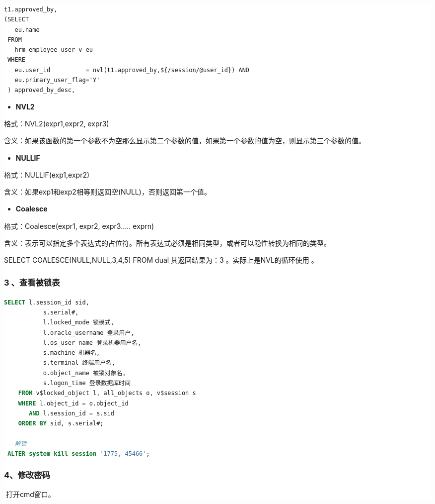```plsql
t1.approved_by,
(SELECT
   eu.name
 FROM
   hrm_employee_user_v eu
 WHERE
   eu.user_id          = nvl(t1.approved_by,${/session/@user_id}) AND
   eu.primary_user_flag='Y'
 ) approved_by_desc,
```

- **NVL2**

格式：NVL2(expr1,expr2, expr3)

含义：如果该函数的第一个参数不为空那么显示第二个参数的值，如果第一个参数的值为空，则显示第三个参数的值。 

- **NULLIF**

格式：NULLIF(exp1,expr2) 

含义：如果exp1和exp2相等则返回空(NULL)，否则返回第一个值。 

- **Coalesce** 

格式：Coalesce(expr1, expr2, expr3….. exprn) 

含义：表示可以指定多个表达式的占位符。所有表达式必须是相同类型，或者可以隐性转换为相同的类型。 

SELECT COALESCE(NULL,NULL,3,4,5) FROM dual 其返回结果为：3 。实际上是NVL的循环使用 。



### 3 、查看被锁表

```sql
SELECT l.session_id sid,  
           s.serial#,  
           l.locked_mode 锁模式,  
           l.oracle_username 登录用户,  
           l.os_user_name 登录机器用户名,  
           s.machine 机器名,  
           s.terminal 终端用户名,  
           o.object_name 被锁对象名,  
           s.logon_time 登录数据库时间  
    FROM v$locked_object l, all_objects o, v$session s  
    WHERE l.object_id = o.object_id  
       AND l.session_id = s.sid  
    ORDER BY sid, s.serial#;
    
 --解锁
 ALTER system kill session '1775, 45466';
```

### 4、修改密码

​	打开cmd窗口。
